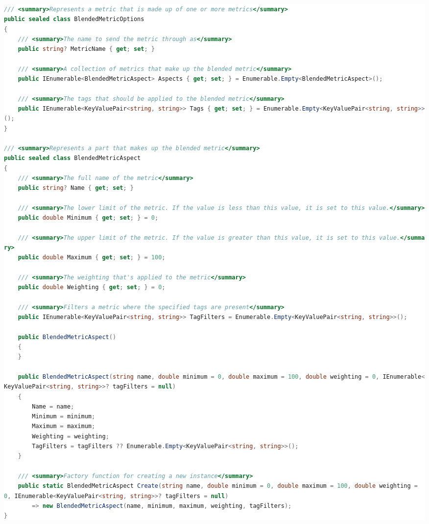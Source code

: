 ```csharp
/// <summary>Represents a metric that is made up of one or more metrics</summary>
public sealed class BlendedMetricOptions
{
    /// <summary>The name to send the metric through as</summary>
    public string? MetricName { get; set; }

    /// <summary>A collection of metrics that make up the blended metric</summary>
    public IEnumerable<BlendedMetricAspect> Aspects { get; set; } = Enumerable.Empty<BlendedMetricAspect>();

    /// <summary>The tags that should be applied to the blended metric</summary>
    public IEnumerable<KeyValuePair<string, string>> Tags { get; set; } = Enumerable.Empty<KeyValuePair<string, string>>();
}

/// <summary>Represents a part that makes up the blended metric</summary>
public sealed class BlendedMetricAspect
{
    /// <summary>The full name of the metric</summary>
    public string? Name { get; set; }

    /// <summary>The lower limit of the metric. If the value is less than this value, it is set to this value.</summary>
    public double Minimum { get; set; } = 0;

    /// <summary>The upper limit of the metric. If the value is greater than this value, it is set to this value.</summary>
    public double Maximum { get; set; } = 100;

    /// <summary>The weighting that's applied to the metric</summary>
    public double Weighting { get; set; } = 0;

    /// <summary>Filters a metric where the specified tags are present</summary>
    public IEnumerable<KeyValuePair<string, string>> TagFilters = Enumerable.Empty<KeyValuePair<string, string>>();

    public BlendedMetricAspect()
    {
    }

    public BlendedMetricAspect(string name, double minimum = 0, double maximum = 100, double weighting = 0, IEnumerable<KeyValuePair<string, string>>? tagFilters = null)
    {
        Name = name;
        Minimum = minimum;
        Maximum = maximum;
        Weighting = weighting;
        TagFilters = tagFilters ?? Enumerable.Empty<KeyValuePair<string, string>>();
    }

    /// <summary>Factory function for creating a new instance</summary>
    public static BlendedMetricAspect Create(string name, double minimum = 0, double maximum = 100, double weighting = 0, IEnumerable<KeyValuePair<string, string>>? tagFilters = null)
        => new BlendedMetricAspect(name, minimum, maximum, weighting, tagFilters);
}
```
